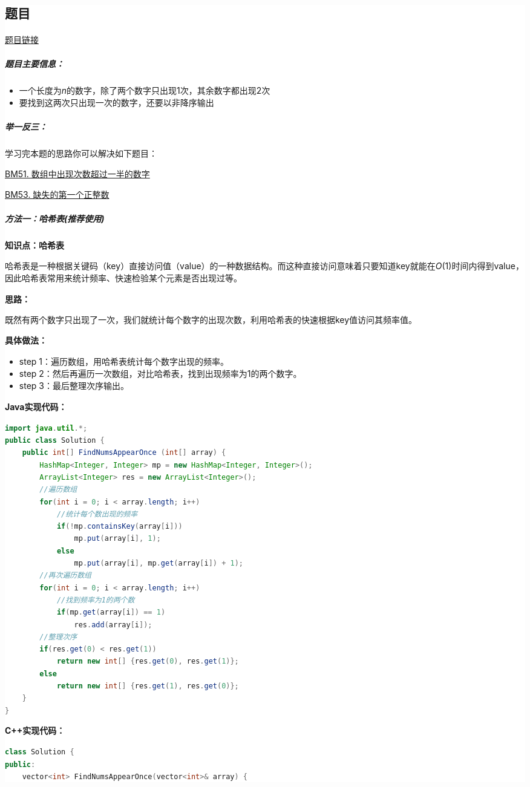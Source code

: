 ## 题目
[题目链接](https://www.nowcoder.com/practice/389fc1c3d3be4479a154f63f495abff8?tpId=196&tqId=1375231&sourceUrl=/exam/oj&channenl=wgithub&fromPut=wgithub)

##### 题目主要信息：

- 一个长度为$n$的数字，除了两个数字只出现1次，其余数字都出现2次
- 要找到这两次只出现一次的数字，还要以非降序输出

##### 举一反三：

学习完本题的思路你可以解决如下题目：

[BM51. 数组中出现次数超过一半的数字](https://www.nowcoder.com/practice/e8a1b01a2df14cb2b228b30ee6a92163?tpId=295&sfm=html&channel=nowcoder)

[BM53. 缺失的第一个正整数](https://www.nowcoder.com/practice/50ec6a5b0e4e45348544348278cdcee5?tpId=295&tqId=2188893)

##### 方法一：哈希表(推荐使用)

**知识点：哈希表**

哈希表是一种根据关键码（key）直接访问值（value）的一种数据结构。而这种直接访问意味着只要知道key就能在$O(1)$时间内得到value，因此哈希表常用来统计频率、快速检验某个元素是否出现过等。

**思路：**

既然有两个数字只出现了一次，我们就统计每个数字的出现次数，利用哈希表的快速根据key值访问其频率值。

**具体做法：**

- step 1：遍历数组，用哈希表统计每个数字出现的频率。
- step 2：然后再遍历一次数组，对比哈希表，找到出现频率为1的两个数字。
- step 3：最后整理次序输出。

**Java实现代码：**
```java
import java.util.*;
public class Solution {
    public int[] FindNumsAppearOnce (int[] array) {
        HashMap<Integer, Integer> mp = new HashMap<Integer, Integer>(); 
        ArrayList<Integer> res = new ArrayList<Integer>();
        //遍历数组
        for(int i = 0; i < array.length; i++) 
            //统计每个数出现的频率
            if(!mp.containsKey(array[i]))
                mp.put(array[i], 1);
            else
                mp.put(array[i], mp.get(array[i]) + 1);
        //再次遍历数组
        for(int i = 0; i < array.length; i++) 
            //找到频率为1的两个数
            if(mp.get(array[i]) == 1) 
                res.add(array[i]);
        //整理次序
        if(res.get(0) < res.get(1)) 
            return new int[] {res.get(0), res.get(1)};
        else
            return new int[] {res.get(1), res.get(0)};
    }
}
```
**C++实现代码：**
```cpp
class Solution {
public:
    vector<int> FindNumsAppearOnce(vector<int>& array) {
```